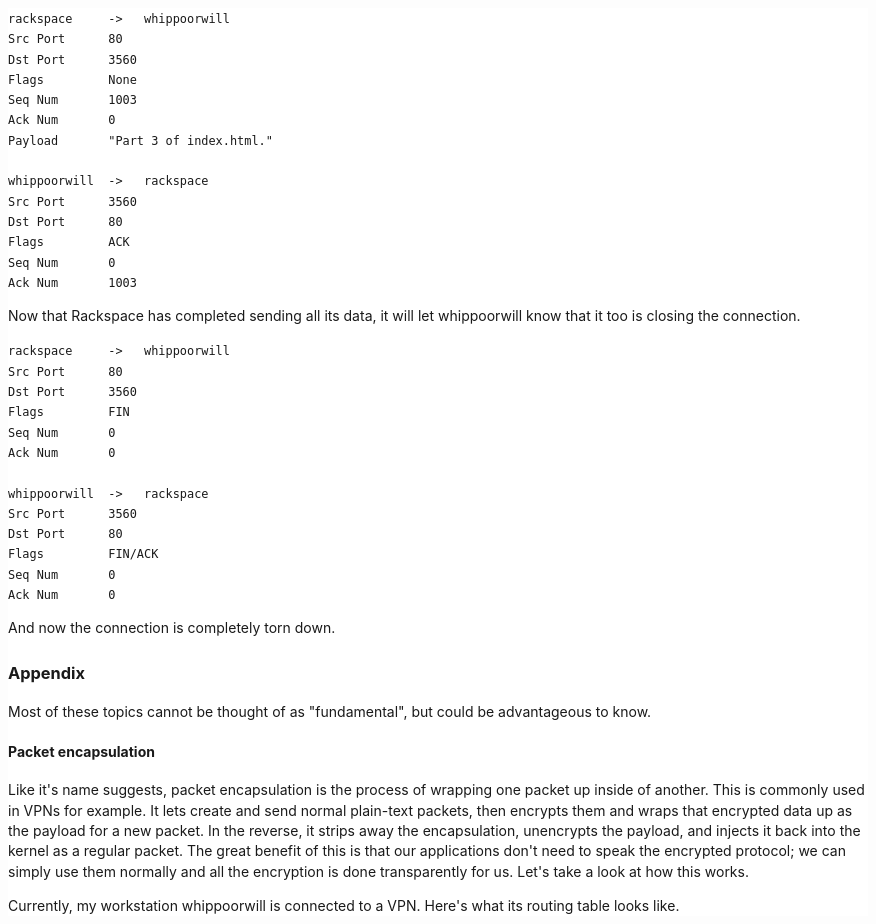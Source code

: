     rackspace     ->   whippoorwill
    Src Port      80
    Dst Port      3560
    Flags         None
    Seq Num       1003
    Ack Num       0
    Payload       "Part 3 of index.html."

    whippoorwill  ->   rackspace
    Src Port      3560
    Dst Port      80
    Flags         ACK
    Seq Num       0
    Ack Num       1003

Now that Rackspace has completed sending all its data, it will let
whippoorwill know that it too is closing the connection.

    rackspace     ->   whippoorwill
    Src Port      80
    Dst Port      3560
    Flags         FIN
    Seq Num       0
    Ack Num       0

    whippoorwill  ->   rackspace
    Src Port      3560
    Dst Port      80
    Flags         FIN/ACK
    Seq Num       0
    Ack Num       0

And now the connection is completely torn down.

### Appendix

Most of these topics cannot be thought of as "fundamental", but could
be advantageous to know.

#### Packet encapsulation

Like it's name suggests, packet encapsulation is the process of
wrapping one packet up inside of another. This is commonly used in VPNs
for example. It lets create and send normal plain-text packets, then
encrypts them and wraps that encrypted data up as the payload for a new
packet. In the reverse, it strips away the encapsulation, unencrypts
the payload, and injects it back into the kernel as a regular packet.
The great benefit of this is that our applications don't need to speak
the encrypted protocol; we can simply use them normally and all the
encryption is done transparently for us. Let's take a look at how this
works.

Currently, my workstation whippoorwill is connected to a VPN. Here's
what its routing table looks like.
